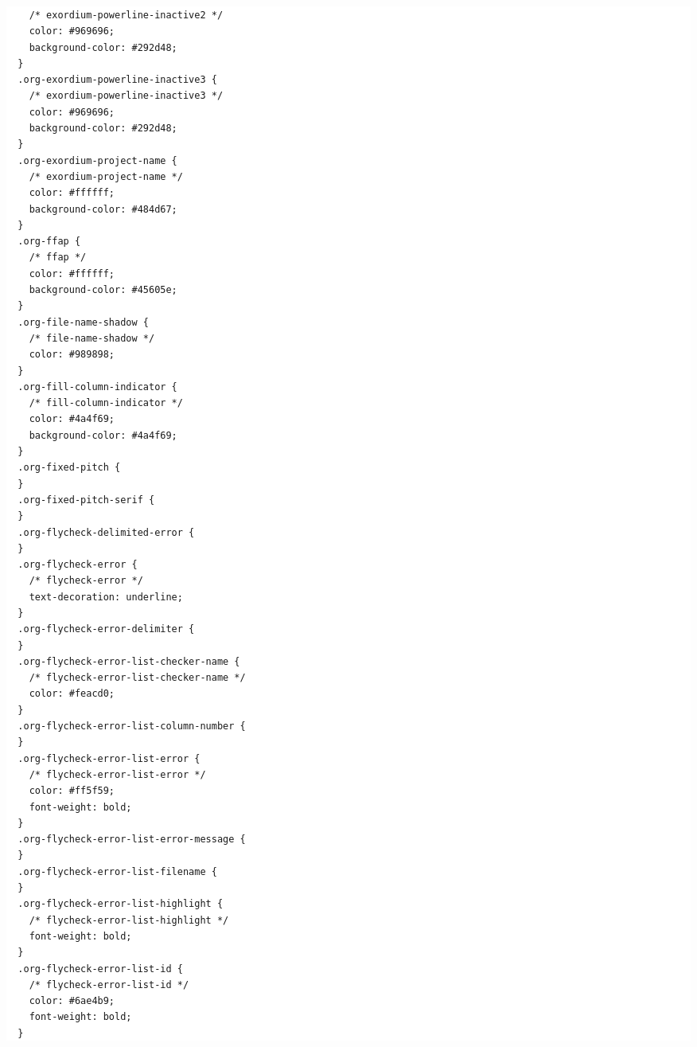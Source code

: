         /* exordium-powerline-inactive2 */
        color: #969696;
        background-color: #292d48;
      }
      .org-exordium-powerline-inactive3 {
        /* exordium-powerline-inactive3 */
        color: #969696;
        background-color: #292d48;
      }
      .org-exordium-project-name {
        /* exordium-project-name */
        color: #ffffff;
        background-color: #484d67;
      }
      .org-ffap {
        /* ffap */
        color: #ffffff;
        background-color: #45605e;
      }
      .org-file-name-shadow {
        /* file-name-shadow */
        color: #989898;
      }
      .org-fill-column-indicator {
        /* fill-column-indicator */
        color: #4a4f69;
        background-color: #4a4f69;
      }
      .org-fixed-pitch {
      }
      .org-fixed-pitch-serif {
      }
      .org-flycheck-delimited-error {
      }
      .org-flycheck-error {
        /* flycheck-error */
        text-decoration: underline;
      }
      .org-flycheck-error-delimiter {
      }
      .org-flycheck-error-list-checker-name {
        /* flycheck-error-list-checker-name */
        color: #feacd0;
      }
      .org-flycheck-error-list-column-number {
      }
      .org-flycheck-error-list-error {
        /* flycheck-error-list-error */
        color: #ff5f59;
        font-weight: bold;
      }
      .org-flycheck-error-list-error-message {
      }
      .org-flycheck-error-list-filename {
      }
      .org-flycheck-error-list-highlight {
        /* flycheck-error-list-highlight */
        font-weight: bold;
      }
      .org-flycheck-error-list-id {
        /* flycheck-error-list-id */
        color: #6ae4b9;
        font-weight: bold;
      }
